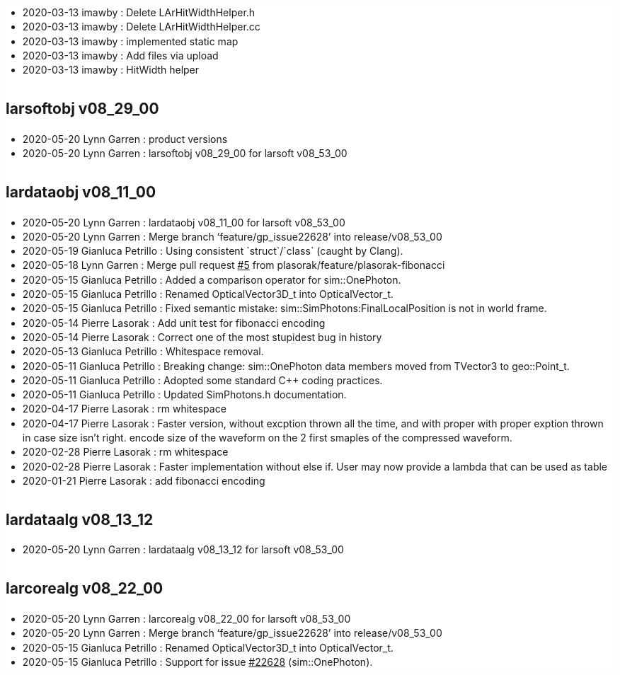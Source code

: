 -   2020-03-13 imawby : Delete LArHitWidthHelper.h
-   2020-03-13 imawby : Delete LArHitWidthHelper.cc
-   2020-03-13 imawby : implemented static map
-   2020-03-13 imawby : Add files via upload
-   2020-03-13 imawby : HitWidth helper

larsoftobj v08\_29\_00
------------------------------------------------

-   2020-05-20 Lynn Garren : product versions
-   2020-05-20 Lynn Garren : larsoftobj v08\_29\_00 for larsoft v08\_53\_00

lardataobj v08\_11\_00
------------------------------------------------

-   2020-05-20 Lynn Garren : lardataobj v08\_11\_00 for larsoft v08\_53\_00
-   2020-05-20 Lynn Garren : Merge branch ‘feature/gp\_issue22628’ into release/v08\_53\_00
-   2020-05-19 Gianluca Petrillo : Using consistent \`struct\`/\`class\` (caught by Clang).
-   2020-05-18 Lynn Garren : Merge pull request [\#5](/redmine/issues/5 "Feature: NIMROD extended to Accelerator Division (New)") from plasorak/feature/plasorak-fibonacci
-   2020-05-15 Gianluca Petrillo : Added a comparison operator for sim::OnePhoton.
-   2020-05-15 Gianluca Petrillo : Renamed OpticalVector3D\_t into OpticalVector\_t.
-   2020-05-15 Gianluca Petrillo : Fixed semantic mistake: sim::SimPhotons:FinalLocalPosition is not in world frame.
-   2020-05-14 Pierre Lasorak : Add unit test for fibonacci encoding
-   2020-05-14 Pierre Lasorak : Correct one of the most stupidest bug in history
-   2020-05-13 Gianluca Petrillo : Whitespace removal.
-   2020-05-11 Gianluca Petrillo : Breaking change: sim::OnePhoton data members moved from TVector3 to geo::Point\_t.
-   2020-05-11 Gianluca Petrillo : Adopted some standard C++ coding practices.
-   2020-05-11 Gianluca Petrillo : Updated SimPhotons.h documentation.
-   2020-04-17 Pierre Lasorak : rm whitespace
-   2020-04-17 Pierre Lasorak : Faster version, without excption thrown all the time, and with proper with proper exption thrown in case size isn’t right. encode size of the waveform on the 2 first smaples of the compressed waveform.
-   2020-02-28 Pierre Lasorak : rm whitespace
-   2020-02-28 Pierre Lasorak : Faster implementation without else if. User may now provide a lambda that can be used as table
-   2020-01-21 Pierre Lasorak : add fibonacci encoding

lardataalg v08\_13\_12
------------------------------------------------

-   2020-05-20 Lynn Garren : lardataalg v08\_13\_12 for larsoft v08\_53\_00

larcorealg v08\_22\_00
------------------------------------------------

-   2020-05-20 Lynn Garren : larcorealg v08\_22\_00 for larsoft v08\_53\_00
-   2020-05-20 Lynn Garren : Merge branch ‘feature/gp\_issue22628’ into release/v08\_53\_00
-   2020-05-15 Gianluca Petrillo : Renamed OpticalVector3D\_t into OpticalVector\_t.
-   2020-05-15 Gianluca Petrillo : Support for issue [\#22628](/redmine/issues/22628 "Feature: Change internal representation of sim::OnePhoton (Closed)") (sim::OnePhoton).
